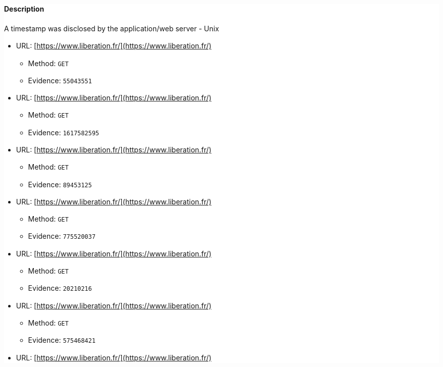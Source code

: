   
  
  
#### Description
<p>A timestamp was disclosed by the application/web server - Unix</p>
  
  
  
* URL: [https://www.liberation.fr/](https://www.liberation.fr/)
  
  
  * Method: `GET`
  
  
  * Evidence: `55043551`
  
  
  
  
* URL: [https://www.liberation.fr/](https://www.liberation.fr/)
  
  
  * Method: `GET`
  
  
  * Evidence: `1617582595`
  
  
  
  
* URL: [https://www.liberation.fr/](https://www.liberation.fr/)
  
  
  * Method: `GET`
  
  
  * Evidence: `89453125`
  
  
  
  
* URL: [https://www.liberation.fr/](https://www.liberation.fr/)
  
  
  * Method: `GET`
  
  
  * Evidence: `775520037`
  
  
  
  
* URL: [https://www.liberation.fr/](https://www.liberation.fr/)
  
  
  * Method: `GET`
  
  
  * Evidence: `20210216`
  
  
  
  
* URL: [https://www.liberation.fr/](https://www.liberation.fr/)
  
  
  * Method: `GET`
  
  
  * Evidence: `575468421`
  
  
  
  
* URL: [https://www.liberation.fr/](https://www.liberation.fr/)
  